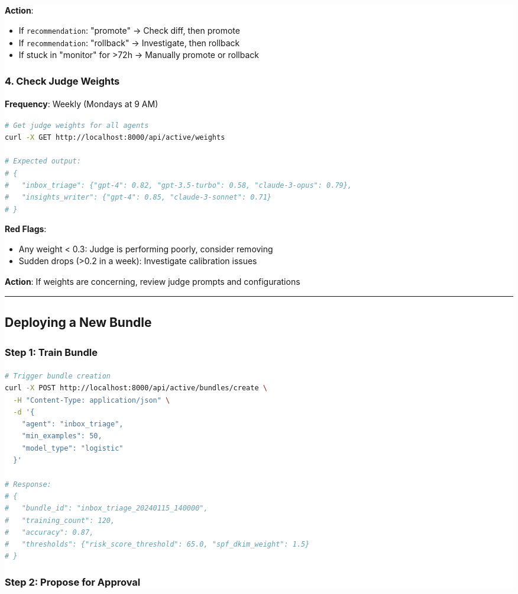 **Action**:
- If `recommendation`: "promote" → Check diff, then promote
- If `recommendation`: "rollback" → Investigate, then rollback
- If stuck in "monitor" for >72h → Manually promote or rollback

### 4. Check Judge Weights

**Frequency**: Weekly (Mondays at 9 AM)

```bash
# Get judge weights for all agents
curl -X GET http://localhost:8000/api/active/weights

# Expected output:
# {
#   "inbox_triage": {"gpt-4": 0.82, "gpt-3.5-turbo": 0.58, "claude-3-opus": 0.79},
#   "insights_writer": {"gpt-4": 0.85, "claude-3-sonnet": 0.71}
# }
```

**Red Flags**:
- Any weight < 0.3: Judge is performing poorly, consider removing
- Sudden drops (>0.2 in a week): Investigate calibration issues

**Action**: If weights are concerning, review judge prompts and configurations

---

## Deploying a New Bundle

### Step 1: Train Bundle

```bash
# Trigger bundle creation
curl -X POST http://localhost:8000/api/active/bundles/create \
  -H "Content-Type: application/json" \
  -d '{
    "agent": "inbox_triage",
    "min_examples": 50,
    "model_type": "logistic"
  }'

# Response:
# {
#   "bundle_id": "inbox_triage_20240115_140000",
#   "training_count": 120,
#   "accuracy": 0.87,
#   "thresholds": {"risk_score_threshold": 65.0, "spf_dkim_weight": 1.5}
# }
```

### Step 2: Propose for Approval
